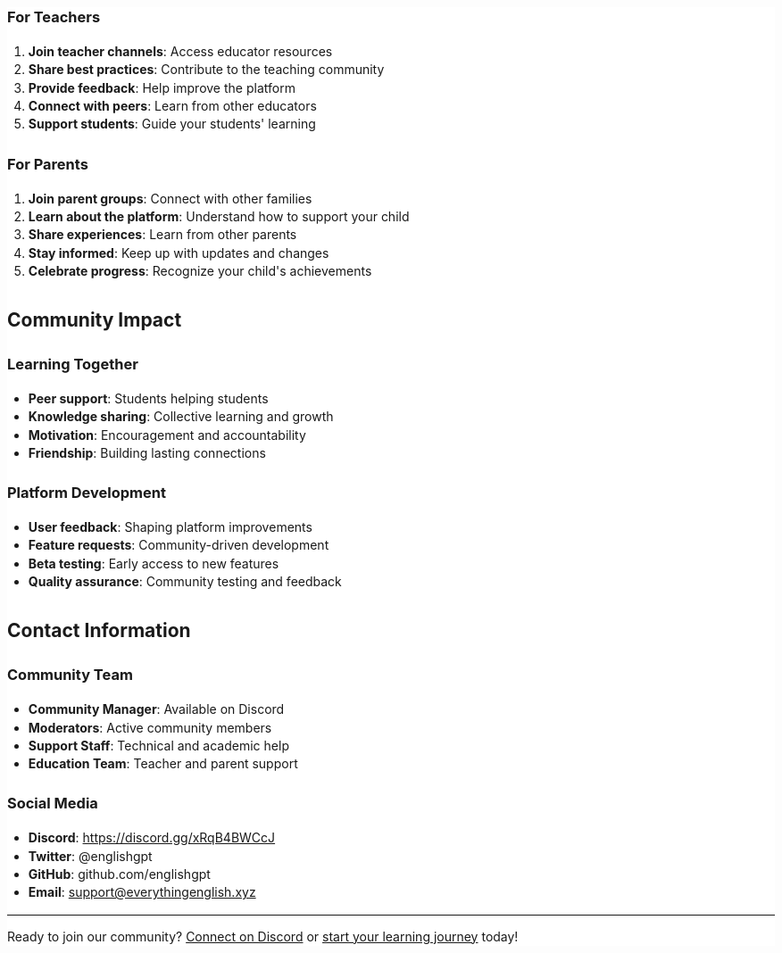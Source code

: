 ### For Teachers
1. **Join teacher channels**: Access educator resources
2. **Share best practices**: Contribute to the teaching community
3. **Provide feedback**: Help improve the platform
4. **Connect with peers**: Learn from other educators
5. **Support students**: Guide your students' learning

### For Parents
1. **Join parent groups**: Connect with other families
2. **Learn about the platform**: Understand how to support your child
3. **Share experiences**: Learn from other parents
4. **Stay informed**: Keep up with updates and changes
5. **Celebrate progress**: Recognize your child's achievements

## Community Impact

### Learning Together
- **Peer support**: Students helping students
- **Knowledge sharing**: Collective learning and growth
- **Motivation**: Encouragement and accountability
- **Friendship**: Building lasting connections

### Platform Development
- **User feedback**: Shaping platform improvements
- **Feature requests**: Community-driven development
- **Beta testing**: Early access to new features
- **Quality assurance**: Community testing and feedback

## Contact Information

### Community Team
- **Community Manager**: Available on Discord
- **Moderators**: Active community members
- **Support Staff**: Technical and academic help
- **Education Team**: Teacher and parent support

### Social Media
- **Discord**: https://discord.gg/xRqB4BWCcJ
- **Twitter**: @englishgpt
- **GitHub**: github.com/englishgpt
- **Email**: support@everythingenglish.xyz

---

Ready to join our community? [Connect on Discord](https://discord.gg/xRqB4BWCcJ) or [start your learning journey](/write) today!

